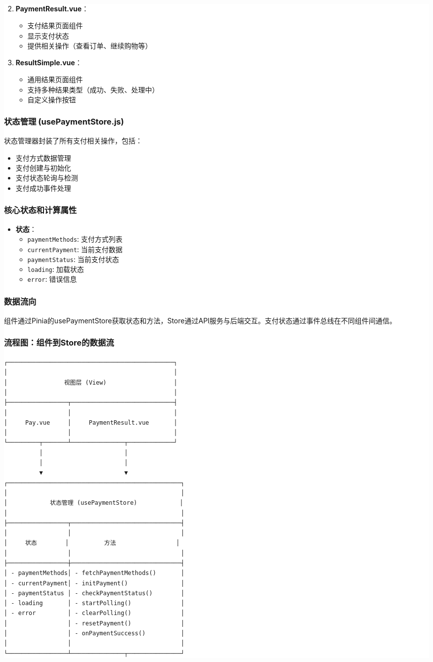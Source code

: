 2. **PaymentResult.vue**：
   - 支付结果页面组件
   - 显示支付状态
   - 提供相关操作（查看订单、继续购物等）

3. **ResultSimple.vue**：
   - 通用结果页面组件
   - 支持多种结果类型（成功、失败、处理中）
   - 自定义操作按钮

### 状态管理 (usePaymentStore.js)

状态管理器封装了所有支付相关操作，包括：

- 支付方式数据管理
- 支付创建与初始化
- 支付状态轮询与检测
- 支付成功事件处理

### 核心状态和计算属性

- **状态**：
  - `paymentMethods`: 支付方式列表
  - `currentPayment`: 当前支付数据
  - `paymentStatus`: 当前支付状态
  - `loading`: 加载状态
  - `error`: 错误信息

### 数据流向

组件通过Pinia的usePaymentStore获取状态和方法，Store通过API服务与后端交互。支付状态通过事件总线在不同组件间通信。

### 流程图：组件到Store的数据流

```
┌───────────────────────────────────────────────┐
│                                               │
│                视图层 (View)                   │
│                                               │
├─────────────────┬─────────────────────────────┤
│                 │                             │
│     Pay.vue     │     PaymentResult.vue       │
│                 │                             │
└─────────┬───────┴───────────────┬─────────────┘
          │                       │
          │                       │
          ▼                       ▼
┌─────────────────────────────────────────────────┐
│                                                 │
│            状态管理 (usePaymentStore)            │
│                                                 │
├─────────────────┬───────────────────────────────┤
│                 │                               │
│     状态        │          方法                 │
│                 │                               │
├─────────────────┼───────────────────────────────┤
│ - paymentMethods│ - fetchPaymentMethods()       │
│ - currentPayment│ - initPayment()               │
│ - paymentStatus │ - checkPaymentStatus()        │
│ - loading       │ - startPolling()              │
│ - error         │ - clearPolling()              │
│                 │ - resetPayment()              │
│                 │ - onPaymentSuccess()          │
│                 │                               │
└─────────────────┴───────────────┬───────────────┘
```